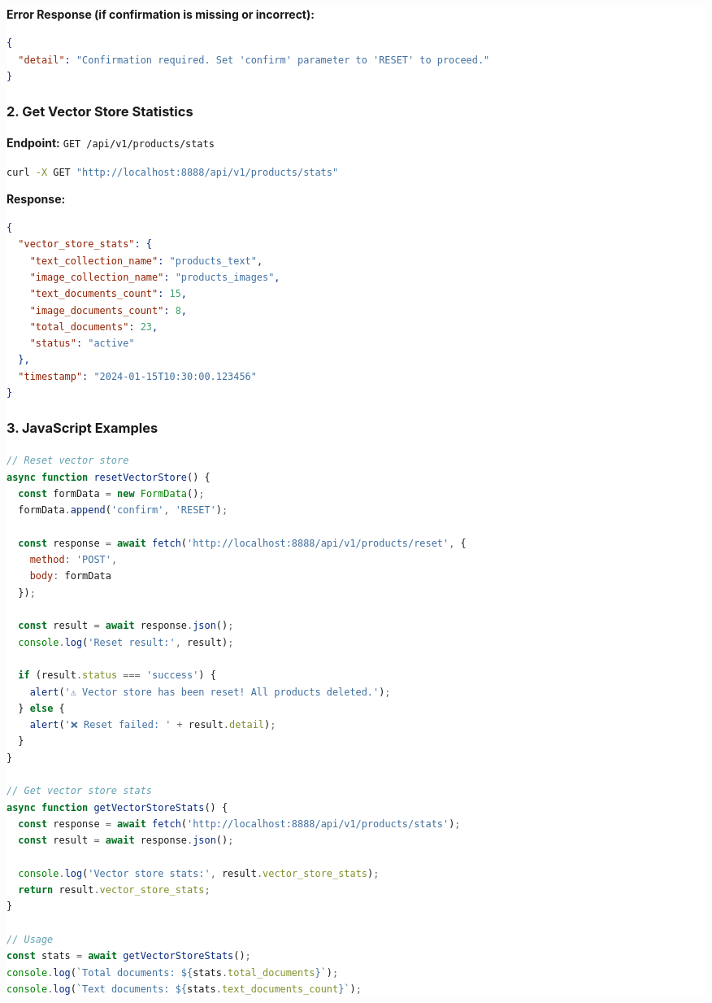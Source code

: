 **Error Response (if confirmation is missing or incorrect):**
```json
{
  "detail": "Confirmation required. Set 'confirm' parameter to 'RESET' to proceed."
}
```

### 2. Get Vector Store Statistics

**Endpoint:** `GET /api/v1/products/stats`

```bash
curl -X GET "http://localhost:8888/api/v1/products/stats"
```

**Response:**
```json
{
  "vector_store_stats": {
    "text_collection_name": "products_text",
    "image_collection_name": "products_images",
    "text_documents_count": 15,
    "image_documents_count": 8,
    "total_documents": 23,
    "status": "active"
  },
  "timestamp": "2024-01-15T10:30:00.123456"
}
```

### 3. JavaScript Examples

```javascript
// Reset vector store
async function resetVectorStore() {
  const formData = new FormData();
  formData.append('confirm', 'RESET');
  
  const response = await fetch('http://localhost:8888/api/v1/products/reset', {
    method: 'POST',
    body: formData
  });
  
  const result = await response.json();
  console.log('Reset result:', result);
  
  if (result.status === 'success') {
    alert('⚠️ Vector store has been reset! All products deleted.');
  } else {
    alert('❌ Reset failed: ' + result.detail);
  }
}

// Get vector store stats
async function getVectorStoreStats() {
  const response = await fetch('http://localhost:8888/api/v1/products/stats');
  const result = await response.json();
  
  console.log('Vector store stats:', result.vector_store_stats);
  return result.vector_store_stats;
}

// Usage
const stats = await getVectorStoreStats();
console.log(`Total documents: ${stats.total_documents}`);
console.log(`Text documents: ${stats.text_documents_count}`);
```